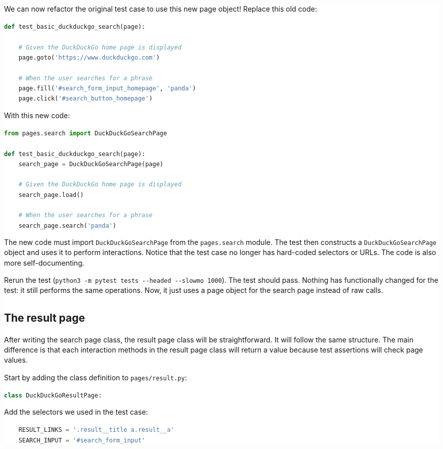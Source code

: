We can now refactor the original test case to use this new page object!
Replace this old code:

```python
def test_basic_duckduckgo_search(page):

    # Given the DuckDuckGo home page is displayed
    page.goto('https://www.duckduckgo.com')

    # When the user searches for a phrase
    page.fill('#search_form_input_homepage', 'panda')
    page.click('#search_button_homepage')
```

With this new code:

```python
from pages.search import DuckDuckGoSearchPage

def test_basic_duckduckgo_search(page):
    search_page = DuckDuckGoSearchPage(page)

    # Given the DuckDuckGo home page is displayed
    search_page.load()

    # When the user searches for a phrase
    search_page.search('panda')
```

The new code must import `DuckDuckGoSearchPage` from the `pages.search` module.
The test then constructs a `DuckDuckGoSearchPage` object and uses it to perform interactions.
Notice that the test case no longer has hard-coded selectors or URLs.
The code is also more self-documenting.

Rerun the test (`python3 -m pytest tests --headed --slowmo 1000`).
The test should pass.
Nothing has functionally changed for the test:
it still performs the same operations.
Now, it just uses a page object for the search page instead of raw calls.


## The result page

After writing the search page class, the result page class will be straightforward.
It will follow the same structure.
The main difference is that each interaction methods in the result page class will return a value
because test assertions will check page values.

Start by adding the class definition to `pages/result.py`:

```python
class DuckDuckGoResultPage:
```

Add the selectors we used in the test case:

```python
    RESULT_LINKS = '.result__title a.result__a'
    SEARCH_INPUT = '#search_form_input'
```
